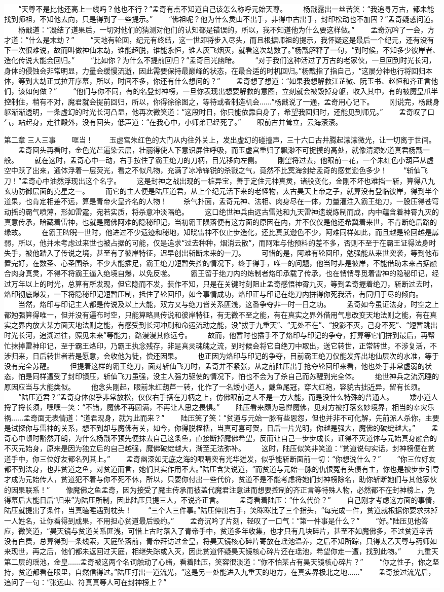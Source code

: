 　　“天尊不是比他还高上一线吗？他也不行？”孟奇有点不知道自己该怎么称呼元始天尊。
　　杨戬露出一丝苦笑：“我追寻万古，都未能找到师祖，不知他去向，只是得到了一些提示。”
　　“佛祖呢？他为什么灵山不出手，非得中古出手，封印松动也不加固？”孟奇疑惑问道。
　　杨戬道：“凝结了道果后，一切对他们的猜测对他们的认知都是错误的，所以，我不知道他为什么要这样做。”
　　孟奇沉吟了一会，方才道：“什么是末劫？”
　　“天地有轮回，纪元有终结，这一世即将步入尽头，而且根据师祖的提示，我怀疑这是最后一个纪元，还有没有下一次很难说，故而叫做神仙末劫，谁能超脱，谁能永恒，谁人灰飞烟灭，就看这次劫数了。”杨戬解释了一句，“到时候，不知多少彼岸者、造化传说大能会回归。”
　　“比如你？为什么不提前回归？”孟奇目光幽暗。
　　“对于我们这种活过了万古的老家伙，一旦回到时光长河，身体的侵蚀会非常明显，力量会缓慢流逝，因此需要保持最巅峰的状态，在最合适的时机回归。”杨戬指了指自己，“这屡分神也行将回归本体，等到大劫正式拉开序幕，所以，时间不多，你还有什么想问的？”
　　孟奇想了想道：“如果我想解救江芷微、阮玉书、赵恒和齐正言他们，该如何做？”
　　“他们与你不同，有的名登封神榜，一旦你表现出想要解救的意图，立刻就会被毁掉身躯，收入其中，有的被魔皇爪半控制住，稍有不对，魔君就会提前回归，所以，你得徐徐图之，等待或者制造机会……”杨戬说了一通，孟奇用心记下。
　　刚说完，杨戬身躯渐渐透明，一条虚幻的时光长河凸显，他再次微笑道：“这段时日，你只能依靠自身了，希望我回归时，还能见到师兄。”
　　孟奇叹了口气，站起身，走往殿外，没有回头，低声道：“在我心中，小师弟已经死了。”
　　眼前古井耸立，云海滚滚。


第二章 三人三事
　　哐当！
　　玉虚宫朱红色的大门从内往外关上，发出虚幻的碰撞声，三十六口古井腾起濛濛微光，让一切离于世间。
　　孟奇回头再看时，金色光芒遍染云层，壮丽得使人下意识屏住呼吸，而玉虚宫重归了飘渺不可捉摸的高处，就像清源妙道真君杨戬一般。
　　就在这时，孟奇心中一动，右手按住了霸王绝刀的刀柄，目光移向左侧。
　　刚望将过去，他眼前一花，一个朱红色小葫芦从虚空中跃了出来，通体浮着一层荧光，看之不似凡物，充满了冰冷锋锐的杀戮之气，竟然不比冥海剑给孟奇的感觉逊色多少！
　　“斩仙飞刀！”孟奇心中油然浮现出这个名字。
　　这是封神之战出现的一桩异宝，善于定住元神真灵，诸般变化，金刚不坏也难挡一斩，算得八九玄功防御层面的克星之一。
　　而它的主人便是陆压道君，从上个纪元活下来的老怪物，太古昊天上帝之子，就算没有登临彼岸，得到半个道果，也肯定相差不远，算是青帝火皇齐名的人物！
　　杀气扑面，孟奇元神、法相、肉身尽在一体，力量灌注入霸王绝刀，一股压得苍穹动摇的霸气喷薄，形如雷霆，宛若实质，将杀意冲淡隔绝。
　　这口绝世神兵由远古雷池和九天雷神遗蜕炼制而成，内中蕴含着神霄九灭的真意传承，暗藏着雷神，也就是魔佛阿难的隐秘印记，当初霸王陨落便有这方面的原因在内，并不仅仅是他还希冀着来世，不肯断绝后路的缘故。
　　在霸王睥睨一世时，他进过不少遗迹和秘地，知晓雷神不仅止步造化，还比真武逊色不少，阿难同样如此，而且越是轮回越是孱弱，所以，他并未考虑过来世也被占据的可能，仅是追求“过去种种，烟消云散”，而阿难与他预料的差不多，否则不至于在霸王证得法身时失手，被他踏入了传说之境，甚至有了彼岸特征，迟早创出斩断未来的一刀。
　　可惜的是，阿难有轮回印，勉强能从来世突袭，等到他布置完好，在数圣、心圣围杀，不少大能插足，霸王绝刀短暂失控的情况下，终于得手，唯一的问题，他当时非是彼岸，不能借助未来占据融合肉身真灵，不得不将霸王逼入绝境自爆，以免反噬。
　　霸王留于绝刀内的炼制者烙印承载了传承，也在悄悄寻觅着雷神的隐秘印记，经过万年以上的时光，总算有所发现，但它隐而不发，装作不知，只是在关键时刻阻止孟奇感悟神霄九灭，等到孟奇握着绝刀，斩断过去时，烙印彻底爆发，一下将隐秘印记短暂压制，抵住了轮回印，如今事情成功，烙印正与印记在绝刀内拼得你死我活，有同归于尽的倾向。
　　当然，烙印与印记主人都是传说及以上大能，双方又与绝刀皆关系匪浅，这番争夺非一时一日之功。
　　孟奇如今虽证法身，时空之上都勉强算得唯一，但并没有遍布时空，只能算略具传说和彼岸特征，有无微不至之能，有在真实之界外借用气息改变天地法则之能，有在真实之界内放大某方面天地法则之能，有感受到长河冲刷和命运流动之能，没“拔于九重天”、“无处不在”、“投影不灭，己身不死”、“短暂跳出时光长河，追溯过往，照见未来”等能力，路漫漫其修远兮。
　　故而，他暂时也插手不了烙印与印记的争夺，打算等它们拼到最后，再帮忙抹掉雷神印记，至于霸王烙印，乃霸王执念残存，非是真灵魂魄之流，到时候会将它自绝刀中取出，送它转世，正常转世，不涉复活，不涉归来，日后转世者若是愿意，会收他为徒，偿还因果。
　　也正因为烙印与印记的争夺，目前霸王绝刀仅能发挥出地仙层次的水准，等于没有完全苏醒。
　　但提着这样的霸王绝刀，面对斩仙飞刀时，孟奇并不紧张，从之前陆压出手抢夺轮回印来看，他也处于非常虚弱的状态，怕是同样遭受了封印镇压，斩仙飞刀虽强，没主人强力驱使的情况下，怕也不会为了杀自己而苏醒到完全体。
　　绝世神兵之流沉睡的原因应当与大能类似。
　　他念头刚起，眼前朱红葫芦一转，化作了一名矮小道人，戴鱼尾冠，穿大红袍，容貌古拙近异，留有长须。
　　“陆压道君？”孟奇身体似乎非常放松，仅仅右手搭在刀柄之上，仿佛眼前之人不是一方大能，而是没什么特殊的普通人。
　　矮小道人捋了捋长须，嘿嘿一笑：“不错，魔佛不再圆满，不再让人思之畏惧。”
　　陆压看来颇为忌惮魔佛，见对方被打落玄妙境界，相当的幸灾乐祸……孟奇面无表情道：“道君现身，就为此而来？”
　　陆压笑了笑：“贫道与元始一脉有些恩怨，但也并非不可化解，先前派人杀你，主要是试探你与雷神的关系，想不到却与魔佛有关，如今，你得脱桎梏，当真可喜可贺，日后一片光明，你越是强大，魔佛的破绽越大。”
　　孟奇心中顿时豁然开朗，为什么杨戬不预先便抹去自己这条鱼，直接断掉魔佛希望，反而让自己一步步成长，证得不灭道体与元始真身融合的不灭元始身，原来是因为独立后的自己越强，魔佛破绽越大，渐至无法弥补。
　　这时，陆压似笑非笑道：“贫道说句实话，封神榜便在贫道手中，你三位好友都名列其上。”
　　孟奇幽深如无底之海的眼睛突有光华迸发，似乎能斩断面前一切：“你想说什么？”
　　“你三位好友都不到法身，也非贫道之鱼，对贫道而言，她们其实作用不大。”陆压含笑说道，“而贫道与元始一脉的仇恨冤有头债有主，你也是被步步引导才成为元始传人，贫道犯不着与你不死不休，所以，只要你付出一些代价，贫道不是不能考虑将她们封神榜除名，助你斩断她们与其他家伙的因果联系！”
　　像魔佛之鱼孟奇，因为接受了魔主传承而被盖代魔君注意进而想要控制的齐正言等特殊人物，必然都不在封神榜上，免得幕后大能日后“归来”为陆压所制，因此陆压只提三人，不说齐正言。
　　孟奇看着陆压：“什么代价？”
　　自己刚才考虑这方面的事情，陆压就提出了条件，当真瞌睡遇到枕头！
　　“三个人三件事。”陆压伸出右手，笑眯眯比了三个指头，“每完成一件，贫道就根据你要求抹掉一人姓名，让你看得到成果，不用担心贫道最后毁约。”
　　孟奇沉吟了片刻，轻叹了一口气：“第一件事是什么？”
　　“好。”陆压见他答应，微笑道，“昊天镜与贫道关系匪浅，可惜上古时落入了青帝手中，贫道多年收集，也才只有几块碎片，甚至不如魔佛多，不过贫道辛苦没有白费，总算得到一条线索，天庭坠落前，青帝拜访过金皇，将昊天镜核心碎片寄放在瑶池温养，之后不知所踪，只得太乙天尊与药师如来现世，再之后，他们都未返回过天庭，相继失踪或入灭，因此贫道怀疑昊天镜核心碎片还在瑶池，希望你走一遭，找到此物。”
　　九重天第二层的瑶池，金皇……孟奇被这两个名词触动了心绪，看着陆压，笑容很淡道：“你不怕某占有昊天镜核心碎片？”
　　“你之性子，你之坚持，贫道都看在眼里，自然信得过。”陆压打出一道流光，“这是另一处能进入九重天的地方，在真实界极北之地……”
　　孟奇接过流光后，追问了一句：“张远山、符真真等人可在封神榜上？”